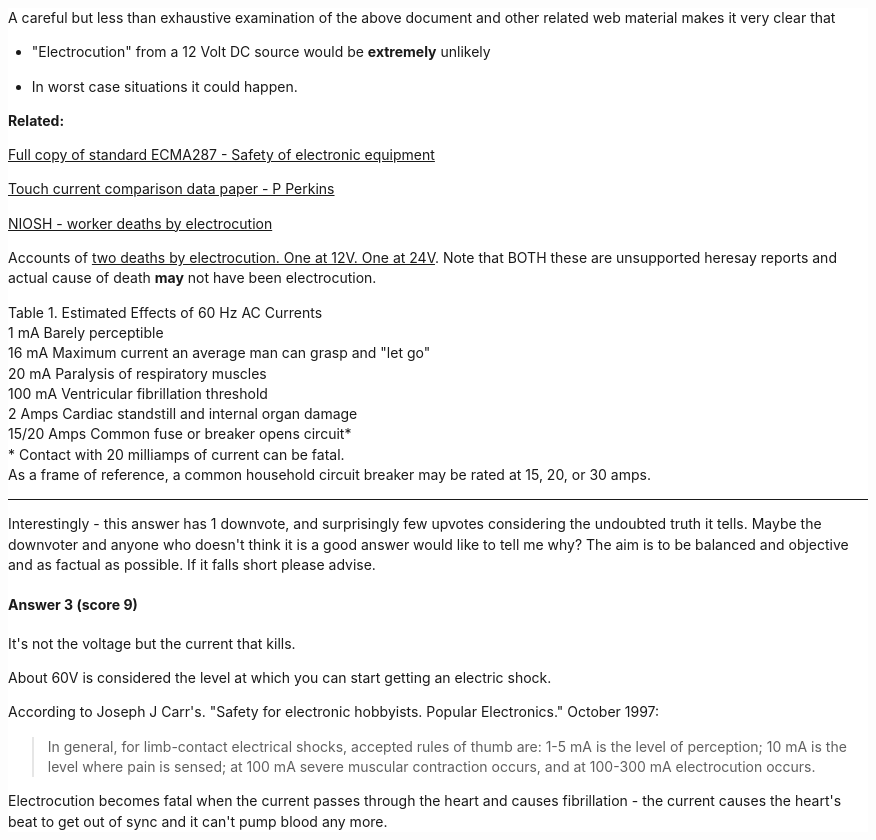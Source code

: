A careful but less than exhaustive examination of the above document and other related web material makes it very clear that  

<ul>
<li><p>"Electrocution" from a 12 Volt DC source would be <strong>extremely</strong> unlikely</p></li>
<li><p>In worst case situations it could happen.</p></li>
</ul>

<strong>Related:</strong>  

<a href="http://www.ecma-international.org/publications/files/ECMA-ST/Ecma-287.pdf">Full copy of standard ECMA287 - Safety of electronic equipment</a>  

<a href="http://www.safetylink.com/tcPK2RMScmp.pdf">Touch current comparison data paper - P Perkins</a>  

<a href="http://www.cdc.gov/niosh/docs/98-131/overview.html">NIOSH - worker deaths by electrocution</a>  

Accounts of <a href="http://www.diybanter.com/uk-diy/315004-re-12-volt-fatal-shock-re-snow-clearing-train.html">two deaths by electrocution. One at 12V. One at 24V</a>. Note that BOTH these are unsupported heresay reports and actual cause of death <strong>may</strong> not have been electrocution.   

<p>Table 1. Estimated Effects of 60 Hz AC Currents<br>
 1 mA   Barely perceptible<br>
 16 mA  Maximum current an average man can grasp and "let go"<br>
 20 mA  Paralysis of respiratory muscles<br>
 100 mA Ventricular fibrillation threshold<br>
 2 Amps Cardiac standstill and internal organ damage<br>
 15/20 Amps Common fuse or breaker opens circuit*<br>
 * Contact with 20 milliamps of current can be fatal.<br>
  As a frame of reference, a common household circuit breaker may be rated at 15, 20, or 30 amps.   </p>

<hr>

Interestingly - this answer has 1 downvote, and surprisingly few upvotes considering the undoubted truth it tells. Maybe the downvoter and anyone who doesn't think it is a good answer would like to tell me why? The aim is to be balanced and objective and as factual as possible. If it falls short please advise.  

#### Answer 3 (score 9)
It's not the voltage but the current that kills.  

About 60V is considered the level at which you can start getting an electric shock.  

According to Joseph J Carr's. "Safety for electronic hobbyists. Popular Electronics." October 1997:  

<blockquote>
  In general, for limb-contact electrical shocks, accepted rules of thumb are: 1-5 mA is the level of perception; 10 mA is the level where pain is sensed; at 100 mA severe muscular contraction occurs, and at 100-300 mA electrocution occurs.  
</blockquote>

Electrocution becomes fatal when the current passes through the heart and causes fibrillation - the current causes the heart's beat to get out of sync and it can't pump blood any more.  
